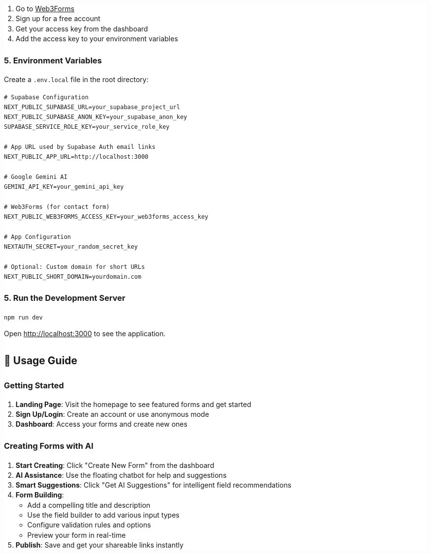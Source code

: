 1. Go to [Web3Forms](https://web3forms.com/)
2. Sign up for a free account
3. Get your access key from the dashboard
4. Add the access key to your environment variables

### 5. Environment Variables

Create a `.env.local` file in the root directory:

```env
# Supabase Configuration
NEXT_PUBLIC_SUPABASE_URL=your_supabase_project_url
NEXT_PUBLIC_SUPABASE_ANON_KEY=your_supabase_anon_key
SUPABASE_SERVICE_ROLE_KEY=your_service_role_key

# App URL used by Supabase Auth email links
NEXT_PUBLIC_APP_URL=http://localhost:3000

# Google Gemini AI
GEMINI_API_KEY=your_gemini_api_key

# Web3Forms (for contact form)
NEXT_PUBLIC_WEB3FORMS_ACCESS_KEY=your_web3forms_access_key

# App Configuration
NEXTAUTH_SECRET=your_random_secret_key

# Optional: Custom domain for short URLs
NEXT_PUBLIC_SHORT_DOMAIN=yourdomain.com
```

### 5. Run the Development Server

```bash
npm run dev
```

Open [http://localhost:3000](http://localhost:3000) to see the application.

## 🚀 Usage Guide

### Getting Started

1. **Landing Page**: Visit the homepage to see featured forms and get started
2. **Sign Up/Login**: Create an account or use anonymous mode
3. **Dashboard**: Access your forms and create new ones

### Creating Forms with AI

1. **Start Creating**: Click "Create New Form" from the dashboard
2. **AI Assistance**: Use the floating chatbot for help and suggestions
3. **Smart Suggestions**: Click "Get AI Suggestions" for intelligent field recommendations
4. **Form Building**:
   - Add a compelling title and description
   - Use the field builder to add various input types
   - Configure validation rules and options
   - Preview your form in real-time
5. **Publish**: Save and get your shareable links instantly
